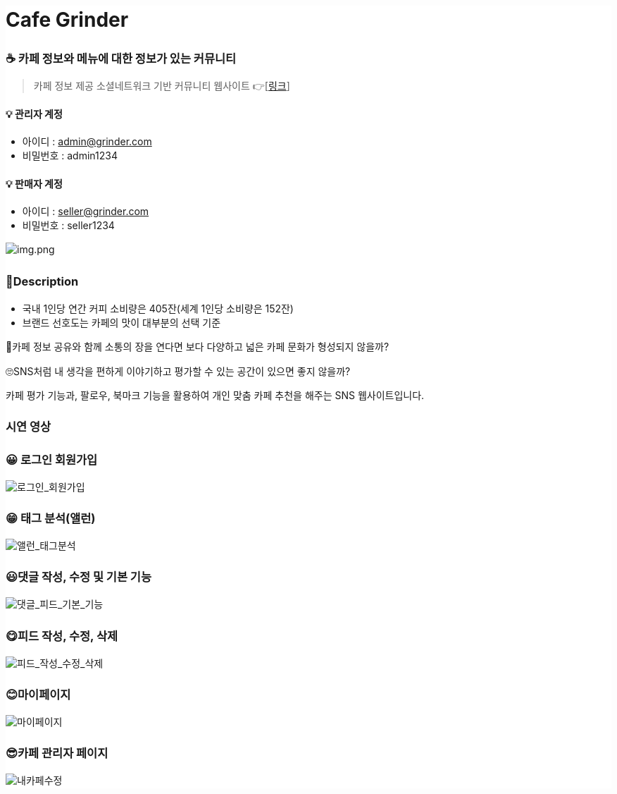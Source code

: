 # Cafe Grinder
### ☕ 카페 정보와 메뉴에 대한 정보가 있는 커뮤니티
> 카페 정보 제공 소셜네트워크 기반 커뮤니티 웹사이트 👉[[링크](http://cafegrinder.duckdns.org:8080)]
#### 💡 관리자 계정
- 아이디 : admin@grinder.com
- 비밀번호 : admin1234
#### 💡 판매자 계정
- 아이디 : seller@grinder.com
- 비밀번호 : seller1234

![img.png](readme/grinder_banner.png)

### 💎Description
- 국내 1인당 연간 커피 소비량은 405잔(세계 1인당 소비량은 152잔)
- 브랜드 선호도는 카페의 맛이 대부분의 선택 기준

🤔카페 정보 공유와 함께 소통의 장을 연다면 보다 다양하고 넓은 카페 문화가 형성되지 않을까?

🙄SNS처럼 내 생각을 편하게 이야기하고 평가할 수 있는 공간이 있으면 좋지 않을까?

카페 평가 기능과, 팔로우, 북마크 기능을 활용하여 개인 맞춤 카페 추천을 해주는 SNS 웹사이트입니다.

### 시연 영상 

### 😀 로그인 회원가입
![로그인_회원가입](https://github.com/cafe-grinder/grinder/assets/139758405/99c11a60-b468-4a9f-90e8-99ab012b2bf9)


### 😁 태그 분석(앨런)
![앨런_태그분석](https://github.com/cafe-grinder/grinder/assets/139758405/d1346c6f-1a94-4772-84eb-849b388c0b22)


### 😃댓글 작성, 수정 및 기본 기능
![댓글_피드_기본_기능](https://github.com/cafe-grinder/grinder/assets/139758405/904470da-da51-46f2-9b85-e57dc1743336)


### 😋피드 작성, 수정, 삭제
![피드_작성_수정_삭제](https://github.com/cafe-grinder/grinder/assets/139758405/c5d4c371-601e-4442-8608-dc2b91192459)


### 😊마이페이지
![마이페이지](https://github.com/cafe-grinder/grinder/assets/139758405/b85e75be-16e8-48bc-8ed8-719c172ec828)


### 😎카페 관리자 페이지
![내카페수정](https://github.com/cafe-grinder/grinder/assets/139758405/52323900-5510-4353-98fb-57b6a6b1b334)
